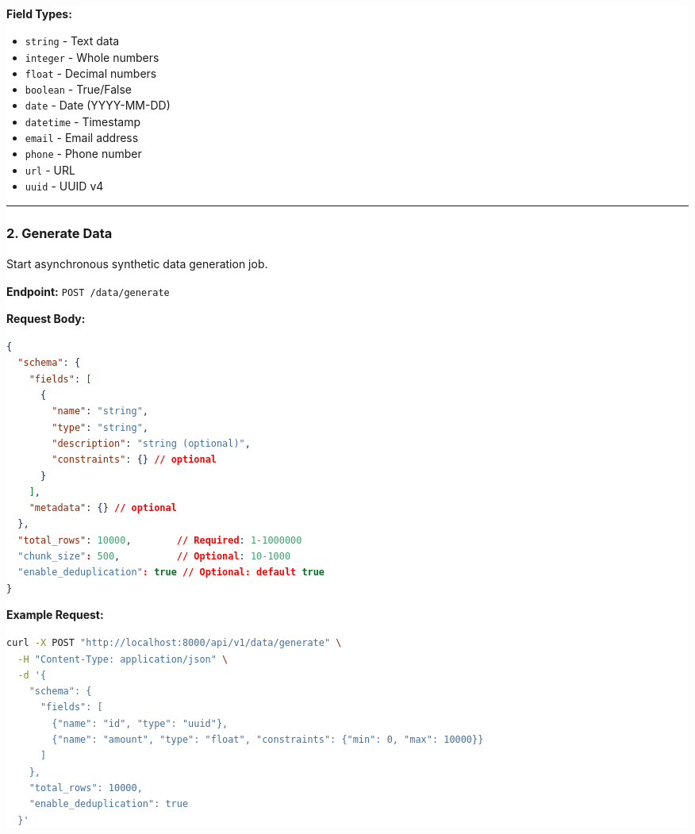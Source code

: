 **Field Types:**

- `string` - Text data
- `integer` - Whole numbers
- `float` - Decimal numbers
- `boolean` - True/False
- `date` - Date (YYYY-MM-DD)
- `datetime` - Timestamp
- `email` - Email address
- `phone` - Phone number
- `url` - URL
- `uuid` - UUID v4

---

### 2. Generate Data

Start asynchronous synthetic data generation job.

**Endpoint:** `POST /data/generate`

**Request Body:**

```json
{
  "schema": {
    "fields": [
      {
        "name": "string",
        "type": "string",
        "description": "string (optional)",
        "constraints": {} // optional
      }
    ],
    "metadata": {} // optional
  },
  "total_rows": 10000,        // Required: 1-1000000
  "chunk_size": 500,          // Optional: 10-1000
  "enable_deduplication": true // Optional: default true
}
```

**Example Request:**

```bash
curl -X POST "http://localhost:8000/api/v1/data/generate" \
  -H "Content-Type: application/json" \
  -d '{
    "schema": {
      "fields": [
        {"name": "id", "type": "uuid"},
        {"name": "amount", "type": "float", "constraints": {"min": 0, "max": 10000}}
      ]
    },
    "total_rows": 10000,
    "enable_deduplication": true
  }'
```
